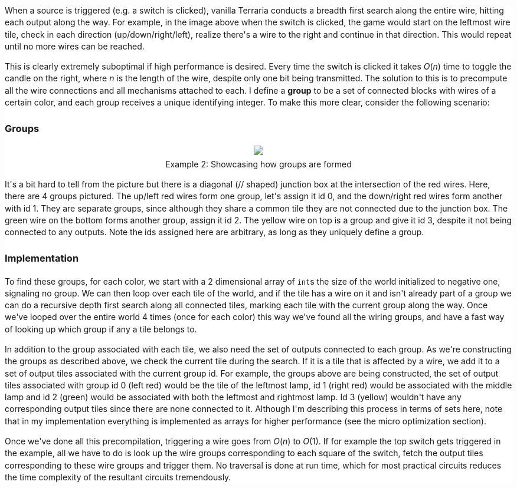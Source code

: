 When a source is triggered (e.g. a switch is clicked), vanilla Terraria conducts a breadth first search along the entire wire, hitting each output along the way. For example, in the image above when the switch is clicked, the game would start on the leftmost wire tile, check in each direction (up/down/right/left), realize there's a wire to the right and continue in that direction. This would repeat until no more wires can be reached. 

This is clearly extremely suboptimal if high performance is desired. Every time the switch is clicked it takes $O(n)$ time to toggle the candle on the right, where $n$ is the length of the wire, despite only one bit being transmitted. The solution to this is to precompute all the wire connections and all mechanisms attached to each. I define a __group__ to be a set of connected blocks with wires of a certain color, and each group receives a unique identifying integer. To make this more clear, consider the following scenario: 

### Groups

<div align=center>
  <img src="doc/img/groups.apng"/>
</div>
<div align=center>Example 2: Showcasing how groups are formed</div>

It's a bit hard to tell from the picture but there is a diagonal (// shaped) junction box at the intersection of the red wires. Here, there are 4 groups pictured. The up/left red wires form one group, let's assign it id 0, and the down/right red wires form another with id 1. They are separate groups, since although they share a common tile they are not connected due to the junction box. The green wire on the bottom forms another group, assign it id 2. The yellow wire on top is a group and give it id 3, despite it not being connected to any outputs. Note the ids assigned here are arbitrary, as long as they uniquely define a group. 

### Implementation

To find these groups, for each color, we start with a 2 dimensional array of ``int``s the size of the world initialized to negative one, signaling no group. We can then loop over each tile of the world, and if the tile has a wire on it and isn't already part of a group we can do a recursive depth first search along all connected tiles, marking each tile with the current group along the way. Once we've looped over the entire world 4 times (once for each color) this way we've found all the wiring groups, and have a fast way of looking up which group if any a tile belongs to. 

In addition to the group associated with each tile, we also need the set of outputs connected to each group. As we're constructing the groups as described above, we check the current tile during the search. If it is a tile that is affected by a wire, we add it to a set of output tiles associated with the current group id. For example, the groups above are being constructed, the set of output tiles associated with group id 0 (left red) would be the tile of the leftmost lamp, id 1 (right red) would be associated with the middle lamp and id 2 (green) would be associated with both the leftmost and rightmost lamp. Id 3 (yellow) wouldn't have any corresponding output tiles since there are none connected to it. Although I'm describing this process in terms of sets here, note that in my implementation everything is implemented as arrays for higher performance (see the micro optimization section). 

Once we've done all this precompilation, triggering a wire goes from $O(n)$ to $O(1)$. If for example the top switch gets triggered in the example, all we have to do is look up the wire groups corresponding to each square of the switch, fetch the output tiles corresponding to these wire groups and trigger them. No traversal is done at run time, which for most practical circuits reduces the time complexity of the resultant circuits tremendously. 
